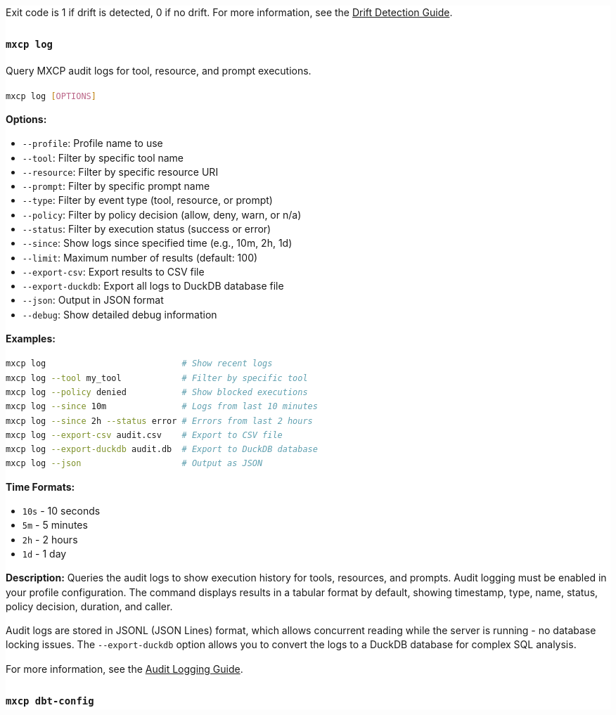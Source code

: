 Exit code is 1 if drift is detected, 0 if no drift. For more information, see the [Drift Detection Guide](drift-detection.md).

### `mxcp log`

Query MXCP audit logs for tool, resource, and prompt executions.

```bash
mxcp log [OPTIONS]
```

**Options:**
- `--profile`: Profile name to use
- `--tool`: Filter by specific tool name
- `--resource`: Filter by specific resource URI
- `--prompt`: Filter by specific prompt name
- `--type`: Filter by event type (tool, resource, or prompt)
- `--policy`: Filter by policy decision (allow, deny, warn, or n/a)
- `--status`: Filter by execution status (success or error)
- `--since`: Show logs since specified time (e.g., 10m, 2h, 1d)
- `--limit`: Maximum number of results (default: 100)
- `--export-csv`: Export results to CSV file
- `--export-duckdb`: Export all logs to DuckDB database file
- `--json`: Output in JSON format
- `--debug`: Show detailed debug information

**Examples:**
```bash
mxcp log                           # Show recent logs
mxcp log --tool my_tool            # Filter by specific tool
mxcp log --policy denied           # Show blocked executions
mxcp log --since 10m               # Logs from last 10 minutes
mxcp log --since 2h --status error # Errors from last 2 hours
mxcp log --export-csv audit.csv    # Export to CSV file
mxcp log --export-duckdb audit.db  # Export to DuckDB database
mxcp log --json                    # Output as JSON
```

**Time Formats:**
- `10s` - 10 seconds
- `5m` - 5 minutes
- `2h` - 2 hours
- `1d` - 1 day

**Description:**
Queries the audit logs to show execution history for tools, resources, and prompts. Audit logging must be enabled in your profile configuration. The command displays results in a tabular format by default, showing timestamp, type, name, status, policy decision, duration, and caller. 

Audit logs are stored in JSONL (JSON Lines) format, which allows concurrent reading while the server is running - no database locking issues. The `--export-duckdb` option allows you to convert the logs to a DuckDB database for complex SQL analysis.

For more information, see the [Audit Logging Guide](auditing.md).

### `mxcp dbt-config`
